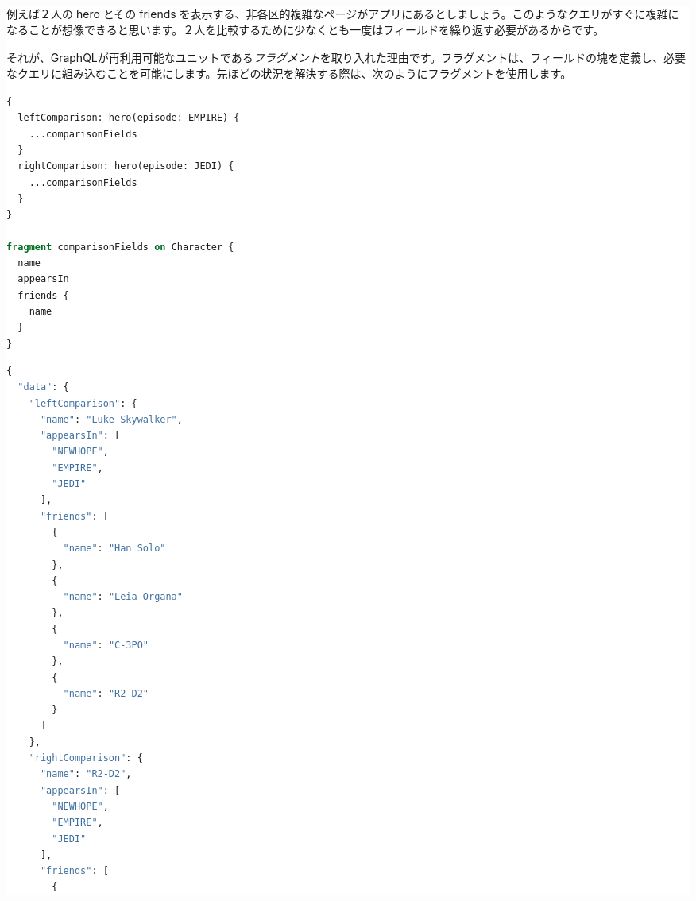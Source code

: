 例えば２人の hero とその friends を表示する、非各区的複雑なページがアプリにあるとしましょう。このようなクエリがすぐに複雑になることが想像できると思います。２人を比較するために少なくとも一度はフィールドを繰り返す必要があるからです。  

それが、GraphQLが再利用可能なユニットである*フラグメント*を取り入れた理由です。フラグメントは、フィールドの塊を定義し、必要なクエリに組み込むことを可能にします。先ほどの状況を解決する際は、次のようにフラグメントを使用します。

<Tabs>

<TabItem value="query" label="Query">

```graphql
{
  leftComparison: hero(episode: EMPIRE) {
    ...comparisonFields
  }
  rightComparison: hero(episode: JEDI) {
    ...comparisonFields
  }
}

fragment comparisonFields on Character {
  name
  appearsIn
  friends {
    name
  }
}
```

</TabItem>

<TabItem value="response" label="Response">

```graphql
{
  "data": {
    "leftComparison": {
      "name": "Luke Skywalker",
      "appearsIn": [
        "NEWHOPE",
        "EMPIRE",
        "JEDI"
      ],
      "friends": [
        {
          "name": "Han Solo"
        },
        {
          "name": "Leia Organa"
        },
        {
          "name": "C-3PO"
        },
        {
          "name": "R2-D2"
        }
      ]
    },
    "rightComparison": {
      "name": "R2-D2",
      "appearsIn": [
        "NEWHOPE",
        "EMPIRE",
        "JEDI"
      ],
      "friends": [
        {
```